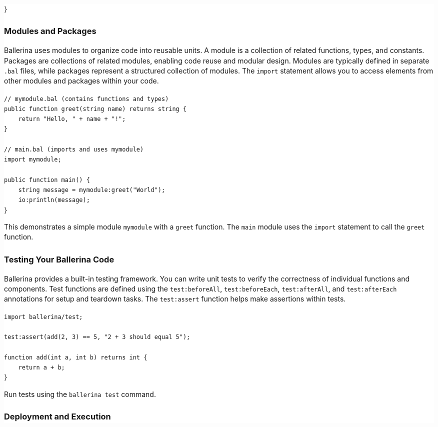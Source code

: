 ```ballerina
}
```


### Modules and Packages

Ballerina uses modules to organize code into reusable units. A module is a collection of related functions, types, and constants.  Packages are collections of related modules, enabling code reuse and modular design.  Modules are typically defined in separate `.bal` files, while packages represent a structured collection of modules.  The `import` statement allows you to access elements from other modules and packages within your code.


```ballerina
// mymodule.bal (contains functions and types)
public function greet(string name) returns string {
    return "Hello, " + name + "!";
}

// main.bal (imports and uses mymodule)
import mymodule;

public function main() {
    string message = mymodule:greet("World");
    io:println(message);
}

```

This demonstrates a simple module `mymodule` with a `greet` function.  The `main` module uses the `import` statement to call the `greet` function.


### Testing Your Ballerina Code

Ballerina provides a built-in testing framework.  You can write unit tests to verify the correctness of individual functions and components.  Test functions are defined using the `test:beforeAll`, `test:beforeEach`, `test:afterAll`, and `test:afterEach` annotations for setup and teardown tasks. The `test:assert` function helps make assertions within tests.

```ballerina
import ballerina/test;

test:assert(add(2, 3) == 5, "2 + 3 should equal 5");

function add(int a, int b) returns int {
    return a + b;
}
```

Run tests using the `ballerina test` command.


### Deployment and Execution
